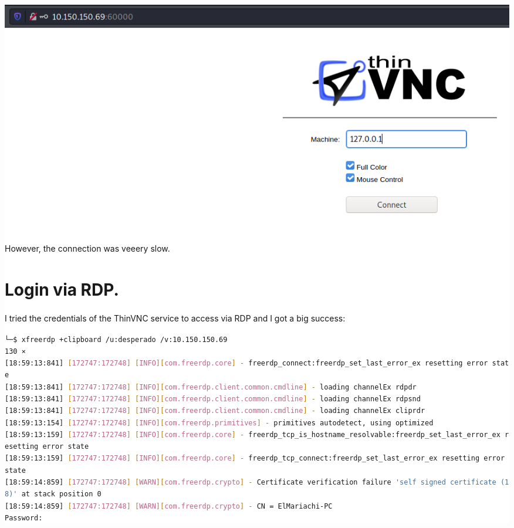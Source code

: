 ![](assets/thin1.png)

However, the connection was veeery slow.

# [](#header-1)Login via RDP.

I tried the credentials of the ThinVNC service to access via RDP and I got a big success:

```bash
└─$ xfreerdp +clipboard /u:desperado /v:10.150.150.69                                                                                                                 130 ⨯
[18:59:13:841] [172747:172748] [INFO][com.freerdp.core] - freerdp_connect:freerdp_set_last_error_ex resetting error state
[18:59:13:841] [172747:172748] [INFO][com.freerdp.client.common.cmdline] - loading channelEx rdpdr
[18:59:13:841] [172747:172748] [INFO][com.freerdp.client.common.cmdline] - loading channelEx rdpsnd
[18:59:13:841] [172747:172748] [INFO][com.freerdp.client.common.cmdline] - loading channelEx cliprdr
[18:59:13:154] [172747:172748] [INFO][com.freerdp.primitives] - primitives autodetect, using optimized
[18:59:13:159] [172747:172748] [INFO][com.freerdp.core] - freerdp_tcp_is_hostname_resolvable:freerdp_set_last_error_ex resetting error state
[18:59:13:159] [172747:172748] [INFO][com.freerdp.core] - freerdp_tcp_connect:freerdp_set_last_error_ex resetting error state
[18:59:14:859] [172747:172748] [WARN][com.freerdp.crypto] - Certificate verification failure 'self signed certificate (18)' at stack position 0
[18:59:14:859] [172747:172748] [WARN][com.freerdp.crypto] - CN = ElMariachi-PC
Password:
```
